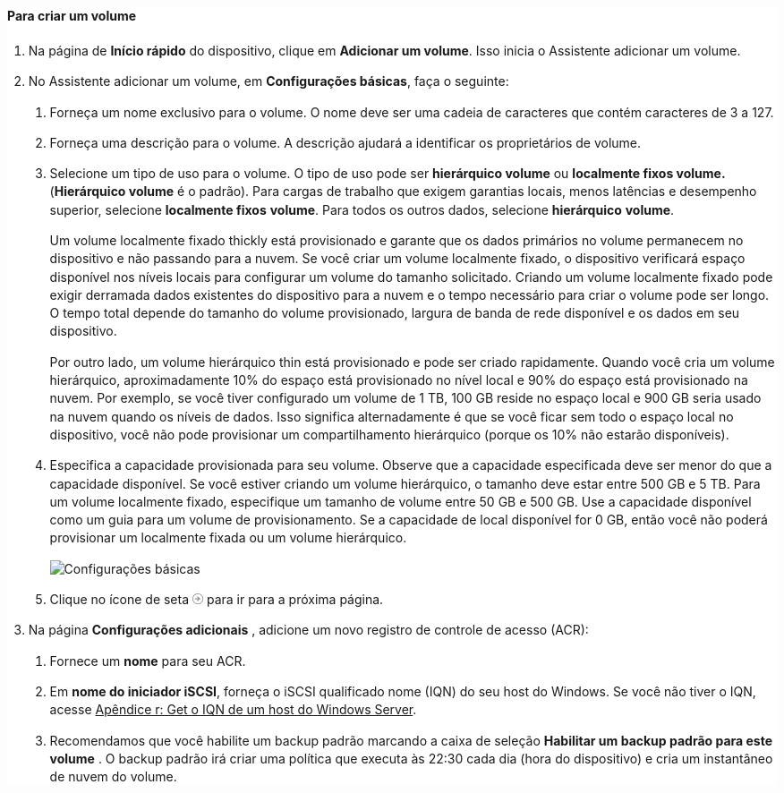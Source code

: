 #### <a name="to-create-a-volume"></a>Para criar um volume

1. Na página de **Início rápido** do dispositivo, clique em **Adicionar um volume**. Isso inicia o Assistente adicionar um volume.

2. No Assistente adicionar um volume, em **Configurações básicas**, faça o seguinte:

    1. Forneça um nome exclusivo para o volume. O nome deve ser uma cadeia de caracteres que contém caracteres de 3 a 127.

    2. Forneça uma descrição para o volume. A descrição ajudará a identificar os proprietários de volume.

    3. Selecione um tipo de uso para o volume. O tipo de uso pode ser **hierárquico volume** ou **localmente fixos volume.** (**Hierárquico volume** é o padrão). Para cargas de trabalho que exigem garantias locais, menos latências e desempenho superior, selecione **localmente fixos** **volume**. Para todos os outros dados, selecione **hierárquico** **volume**.

        Um volume localmente fixado thickly está provisionado e garante que os dados primários no volume permanecem no dispositivo e não passando para a nuvem. Se você criar um volume localmente fixado, o dispositivo verificará espaço disponível nos níveis locais para configurar um volume do tamanho solicitado. Criando um volume localmente fixado pode exigir derramada dados existentes do dispositivo para a nuvem e o tempo necessário para criar o volume pode ser longo. O tempo total depende do tamanho do volume provisionado, largura de banda de rede disponível e os dados em seu dispositivo.

        Por outro lado, um volume hierárquico thin está provisionado e pode ser criado rapidamente. Quando você cria um volume hierárquico, aproximadamente 10% do espaço está provisionado no nível local e 90% do espaço está provisionado na nuvem. Por exemplo, se você tiver configurado um volume de 1 TB, 100 GB reside no espaço local e 900 GB seria usado na nuvem quando os níveis de dados. Isso significa alternadamente é que se você ficar sem todo o espaço local no dispositivo, você não pode provisionar um compartilhamento hierárquico (porque os 10% não estarão disponíveis).

    4. Especifica a capacidade provisionada para seu volume. Observe que a capacidade especificada deve ser menor do que a capacidade disponível. Se você estiver criando um volume hierárquico, o tamanho deve estar entre 500 GB e 5 TB. Para um volume localmente fixado, especifique um tamanho de volume entre 50 GB e 500 GB. Use a capacidade disponível como um guia para um volume de provisionamento. Se a capacidade de local disponível for 0 GB, então você não poderá provisionar um localmente fixada ou um volume hierárquico.

        ![Configurações básicas](./media/storsimple-ova-deploy3-iscsi-setup/image17.png)

    5. Clique no ícone de seta ![ícone de seta](./media/storsimple-ova-deploy3-iscsi-setup/image18.png) para ir para a próxima página.

3. Na página **Configurações adicionais** , adicione um novo registro de controle de acesso (ACR):

    1. Fornece um **nome** para seu ACR.

    2. Em **nome do iniciador iSCSI**, forneça o iSCSI qualificado nome (IQN) do seu host do Windows. Se você não tiver o IQN, acesse [Apêndice r: Get o IQN de um host do Windows Server](#appendix-a-get-the-iqn-of-a-windows-server-host).

    3. Recomendamos que você habilite um backup padrão marcando a caixa de seleção **Habilitar um backup padrão para este volume** . O backup padrão irá criar uma política que executa às 22:30 cada dia (hora do dispositivo) e cria um instantâneo de nuvem do volume.
